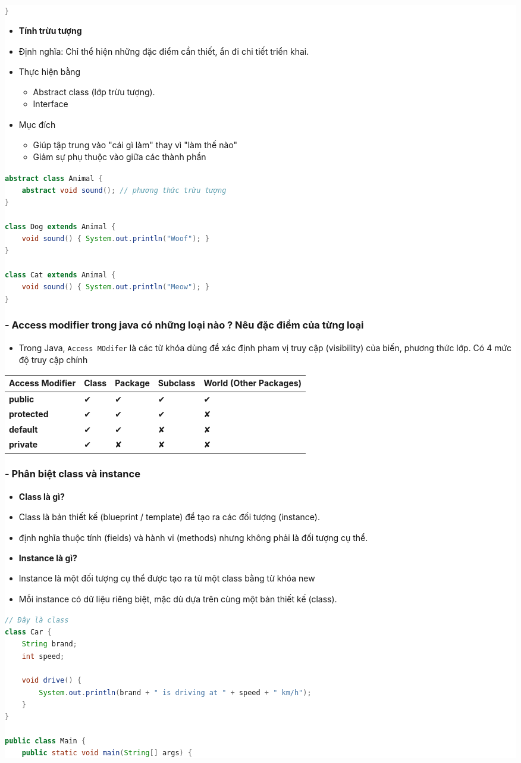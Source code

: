 ```java
}
```

-   **Tính trừu tượng**

-   Định nghĩa: Chỉ thể hiện những đặc điểm cần thiết, ẩn đi chi tiết triển khai.
-   Thực hiện bằng
    -   Abstract class (lớp trừu tượng).
    -   Interface
-   Mục đích
    -   Giúp tập trung vào "cái gì làm" thay vì "làm thế nào"
    -   Giảm sự phụ thuộc vào giữa các thành phần

```java
abstract class Animal {
    abstract void sound(); // phương thức trừu tượng
}

class Dog extends Animal {
    void sound() { System.out.println("Woof"); }
}

class Cat extends Animal {
    void sound() { System.out.println("Meow"); }
}
```

### - Access modifier trong java có những loại nào ? Nêu đặc điểm của từng loại

-   Trong Java, `Access MOdifer` là các từ khóa dùng để xác định pham vị truy cập (visibility) của biến, phương thức lớp. Có 4 mức độ truy cập chính

| Access Modifier | Class | Package | Subclass | World (Other Packages) |
| --------------- | ----- | ------- | -------- | ---------------------- |
| **public**      | ✔     | ✔       | ✔        | ✔                      |
| **protected**   | ✔     | ✔       | ✔        | ✘                      |
| **default**     | ✔     | ✔       | ✘        | ✘                      |
| **private**     | ✔     | ✘       | ✘        | ✘                      |

### - Phân biệt class và instance

-   **Class là gì?**

-   Class là bản thiết kế (blueprint / template) để tạo ra các đối tượng (instance).
-   định nghĩa thuộc tính (fields) và hành vi (methods) nhưng không phải là đối tượng cụ thể.

-   **Instance là gì?**
-   Instance là một đối tượng cụ thể được tạo ra từ một class bằng từ khóa new
-   Mỗi instance có dữ liệu riêng biệt, mặc dù dựa trên cùng một bản thiết kế (class).

```java
// Đây là class
class Car {
    String brand;
    int speed;

    void drive() {
        System.out.println(brand + " is driving at " + speed + " km/h");
    }
}

public class Main {
    public static void main(String[] args) {
```